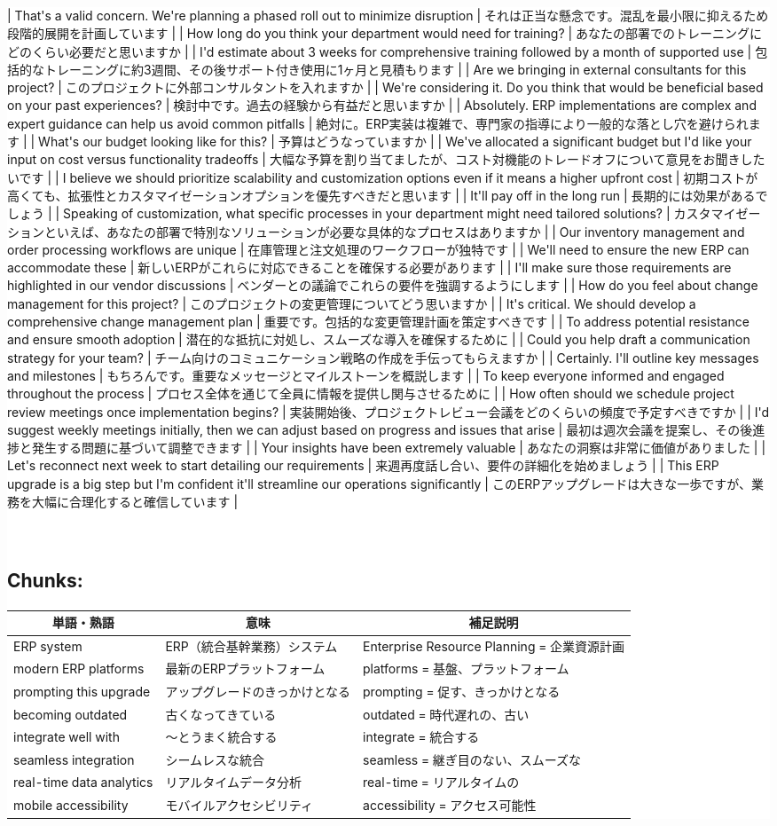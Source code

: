 | That's a valid concern. We're planning a phased roll out to minimize disruption | それは正当な懸念です。混乱を最小限に抑えるため段階的展開を計画しています |
| How long do you think your department would need for training? | あなたの部署でのトレーニングにどのくらい必要だと思いますか |
| I'd estimate about 3 weeks for comprehensive training followed by a month of supported use | 包括的なトレーニングに約3週間、その後サポート付き使用に1ヶ月と見積もります |
| Are we bringing in external consultants for this project? | このプロジェクトに外部コンサルタントを入れますか |
| We're considering it. Do you think that would be beneficial based on your past experiences? | 検討中です。過去の経験から有益だと思いますか |
| Absolutely. ERP implementations are complex and expert guidance can help us avoid common pitfalls | 絶対に。ERP実装は複雑で、専門家の指導により一般的な落とし穴を避けられます |
| What's our budget looking like for this? | 予算はどうなっていますか |
| We've allocated a significant budget but I'd like your input on cost versus functionality tradeoffs | 大幅な予算を割り当てましたが、コスト対機能のトレードオフについて意見をお聞きしたいです |
| I believe we should prioritize scalability and customization options even if it means a higher upfront cost | 初期コストが高くても、拡張性とカスタマイゼーションオプションを優先すべきだと思います |
| It'll pay off in the long run | 長期的には効果があるでしょう |
| Speaking of customization, what specific processes in your department might need tailored solutions? | カスタマイゼーションといえば、あなたの部署で特別なソリューションが必要な具体的なプロセスはありますか |
| Our inventory management and order processing workflows are unique | 在庫管理と注文処理のワークフローが独特です |
| We'll need to ensure the new ERP can accommodate these | 新しいERPがこれらに対応できることを確保する必要があります |
| I'll make sure those requirements are highlighted in our vendor discussions | ベンダーとの議論でこれらの要件を強調するようにします |
| How do you feel about change management for this project? | このプロジェクトの変更管理についてどう思いますか |
| It's critical. We should develop a comprehensive change management plan | 重要です。包括的な変更管理計画を策定すべきです |
| To address potential resistance and ensure smooth adoption | 潜在的な抵抗に対処し、スムーズな導入を確保するために |
| Could you help draft a communication strategy for your team? | チーム向けのコミュニケーション戦略の作成を手伝ってもらえますか |
| Certainly. I'll outline key messages and milestones | もちろんです。重要なメッセージとマイルストーンを概説します |
| To keep everyone informed and engaged throughout the process | プロセス全体を通じて全員に情報を提供し関与させるために |
| How often should we schedule project review meetings once implementation begins? | 実装開始後、プロジェクトレビュー会議をどのくらいの頻度で予定すべきですか |
| I'd suggest weekly meetings initially, then we can adjust based on progress and issues that arise | 最初は週次会議を提案し、その後進捗と発生する問題に基づいて調整できます |
| Your insights have been extremely valuable | あなたの洞察は非常に価値がありました |
| Let's reconnect next week to start detailing our requirements | 来週再度話し合い、要件の詳細化を始めましょう |
| This ERP upgrade is a big step but I'm confident it'll streamline our operations significantly | このERPアップグレードは大きな一歩ですが、業務を大幅に合理化すると確信しています |

<br>

## **Chunks:**

| 単語・熟語 | 意味 | 補足説明 |
|---|---|---|
| ERP system | ERP（統合基幹業務）システム | Enterprise Resource Planning = 企業資源計画 |
| modern ERP platforms | 最新のERPプラットフォーム | platforms = 基盤、プラットフォーム |
| prompting this upgrade | アップグレードのきっかけとなる | prompting = 促す、きっかけとなる |
| becoming outdated | 古くなってきている | outdated = 時代遅れの、古い |
| integrate well with | ～とうまく統合する | integrate = 統合する |
| seamless integration | シームレスな統合 | seamless = 継ぎ目のない、スムーズな |
| real-time data analytics | リアルタイムデータ分析 | real-time = リアルタイムの |
| mobile accessibility | モバイルアクセシビリティ | accessibility = アクセス可能性 |